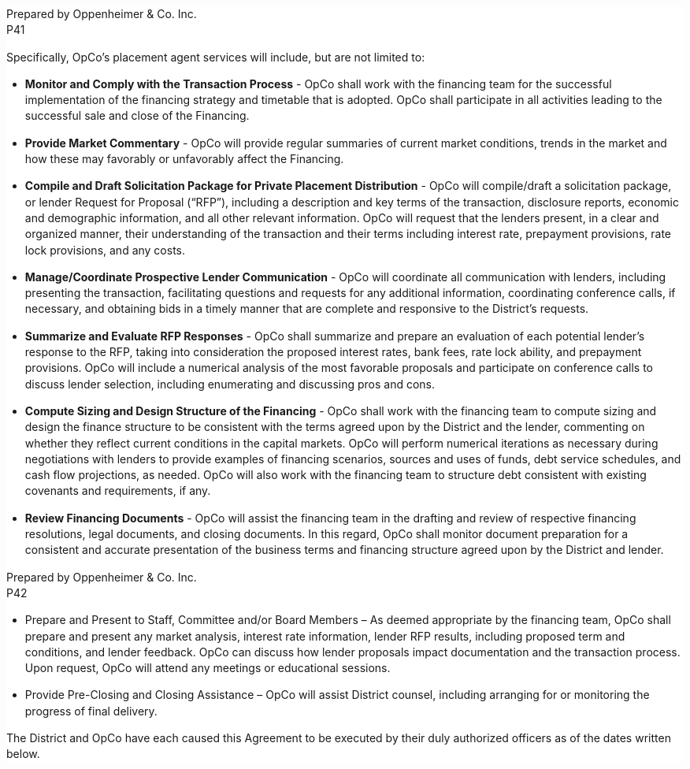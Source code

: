 Prepared by Oppenheimer & Co. Inc.  
P41

Specifically, OpCo’s placement agent services will include, but are not limited to:

- **Monitor and Comply with the Transaction Process** - OpCo shall work with the financing team for the successful implementation of the financing strategy and timetable that is adopted. OpCo shall participate in all activities leading to the successful sale and close of the Financing.

- **Provide Market Commentary** - OpCo will provide regular summaries of current market conditions, trends in the market and how these may favorably or unfavorably affect the Financing.

- **Compile and Draft Solicitation Package for Private Placement Distribution** - OpCo will compile/draft a solicitation package, or lender Request for Proposal (“RFP”), including a description and key terms of the transaction, disclosure reports, economic and demographic information, and all other relevant information. OpCo will request that the lenders present, in a clear and organized manner, their understanding of the transaction and their terms including interest rate, prepayment provisions, rate lock provisions, and any costs.

- **Manage/Coordinate Prospective Lender Communication** - OpCo will coordinate all communication with lenders, including presenting the transaction, facilitating questions and requests for any additional information, coordinating conference calls, if necessary, and obtaining bids in a timely manner that are complete and responsive to the District’s requests.

- **Summarize and Evaluate RFP Responses** - OpCo shall summarize and prepare an evaluation of each potential lender’s response to the RFP, taking into consideration the proposed interest rates, bank fees, rate lock ability, and prepayment provisions. OpCo will include a numerical analysis of the most favorable proposals and participate on conference calls to discuss lender selection, including enumerating and discussing pros and cons.

- **Compute Sizing and Design Structure of the Financing** - OpCo shall work with the financing team to compute sizing and design the finance structure to be consistent with the terms agreed upon by the District and the lender, commenting on whether they reflect current conditions in the capital markets. OpCo will perform numerical iterations as necessary during negotiations with lenders to provide examples of financing scenarios, sources and uses of funds, debt service schedules, and cash flow projections, as needed. OpCo will also work with the financing team to structure debt consistent with existing covenants and requirements, if any.

- **Review Financing Documents** - OpCo will assist the financing team in the drafting and review of respective financing resolutions, legal documents, and closing documents. In this regard, OpCo shall monitor document preparation for a consistent and accurate presentation of the business terms and financing structure agreed upon by the District and lender.

Prepared by Oppenheimer & Co. Inc.  
P42

- Prepare and Present to Staff, Committee and/or Board Members – As deemed appropriate by the financing team, OpCo shall prepare and present any market analysis, interest rate information, lender RFP results, including proposed term and conditions, and lender feedback. OpCo can discuss how lender proposals impact documentation and the transaction process. Upon request, OpCo will attend any meetings or educational sessions.

- Provide Pre-Closing and Closing Assistance – OpCo will assist District counsel, including arranging for or monitoring the progress of final delivery.

The District and OpCo have each caused this Agreement to be executed by their duly authorized officers as of the dates written below.
